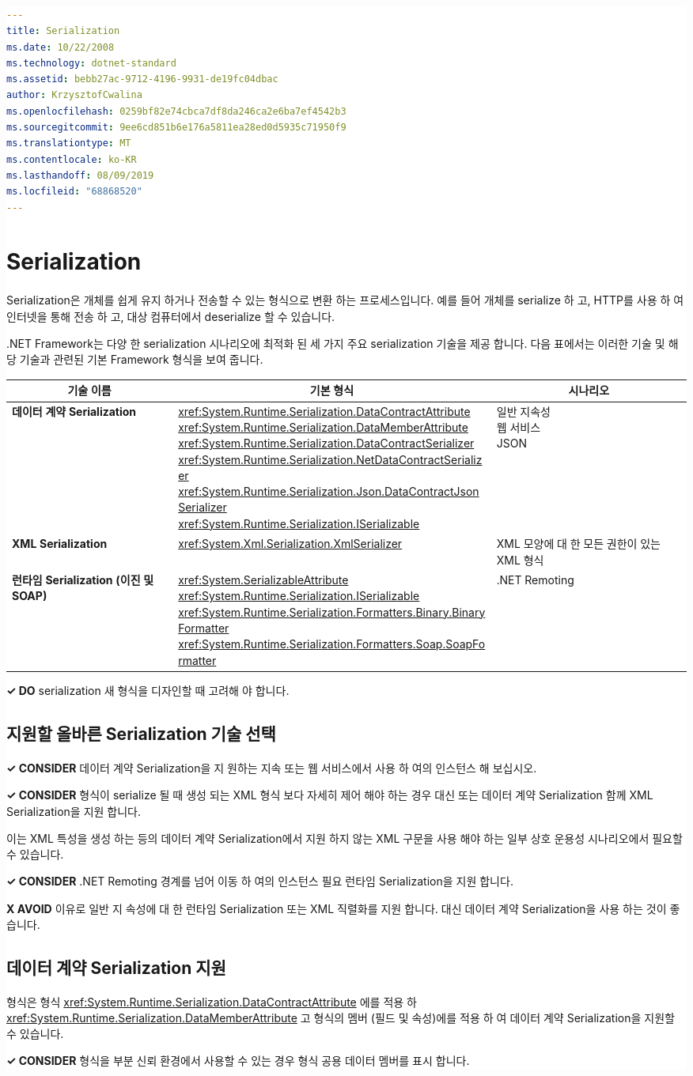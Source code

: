 ```yaml
---
title: Serialization
ms.date: 10/22/2008
ms.technology: dotnet-standard
ms.assetid: bebb27ac-9712-4196-9931-de19fc04dbac
author: KrzysztofCwalina
ms.openlocfilehash: 0259bf82e74cbca7df8da246ca2e6ba7ef4542b3
ms.sourcegitcommit: 9ee6cd851b6e176a5811ea28ed0d5935c71950f9
ms.translationtype: MT
ms.contentlocale: ko-KR
ms.lasthandoff: 08/09/2019
ms.locfileid: "68868520"
---
```

# <a name="serialization"></a>Serialization
Serialization은 개체를 쉽게 유지 하거나 전송할 수 있는 형식으로 변환 하는 프로세스입니다. 예를 들어 개체를 serialize 하 고, HTTP를 사용 하 여 인터넷을 통해 전송 하 고, 대상 컴퓨터에서 deserialize 할 수 있습니다.  
  
 .NET Framework는 다양 한 serialization 시나리오에 최적화 된 세 가지 주요 serialization 기술을 제공 합니다. 다음 표에서는 이러한 기술 및 해당 기술과 관련된 기본 Framework 형식을 보여 줍니다.  
  
|**기술 이름**|**기본 형식**|**시나리오**|  
|-------------------------|--------------------|-------------------|  
|**데이터 계약 Serialization**|<xref:System.Runtime.Serialization.DataContractAttribute> <br /> <xref:System.Runtime.Serialization.DataMemberAttribute> <br /> <xref:System.Runtime.Serialization.DataContractSerializer> <br /> <xref:System.Runtime.Serialization.NetDataContractSerializer> <br /> <xref:System.Runtime.Serialization.Json.DataContractJsonSerializer> <br /> <xref:System.Runtime.Serialization.ISerializable>|일반 지속성<br />웹 서비스<br />JSON|  
|**XML Serialization**|<xref:System.Xml.Serialization.XmlSerializer>|XML 모양에 대 한 모든 권한이 있는 XML 형식|  
|**런타임 Serialization (이진 및 SOAP)**|<xref:System.SerializableAttribute> <br /> <xref:System.Runtime.Serialization.ISerializable> <br /> <xref:System.Runtime.Serialization.Formatters.Binary.BinaryFormatter> <br /> <xref:System.Runtime.Serialization.Formatters.Soap.SoapFormatter>|.NET Remoting|  
  
 **✓ DO** serialization 새 형식을 디자인할 때 고려해 야 합니다.  
  
## <a name="choosing-the-right-serialization-technology-to-support"></a>지원할 올바른 Serialization 기술 선택  
 **✓ CONSIDER** 데이터 계약 Serialization을 지 원하는 지속 또는 웹 서비스에서 사용 하 여의 인스턴스 해 보십시오.  
  
 **✓ CONSIDER** 형식이 serialize 될 때 생성 되는 XML 형식 보다 자세히 제어 해야 하는 경우 대신 또는 데이터 계약 Serialization 함께 XML Serialization을 지원 합니다.  
  
 이는 XML 특성을 생성 하는 등의 데이터 계약 Serialization에서 지원 하지 않는 XML 구문을 사용 해야 하는 일부 상호 운용성 시나리오에서 필요할 수 있습니다.  
  
 **✓ CONSIDER** .NET Remoting 경계를 넘어 이동 하 여의 인스턴스 필요 런타임 Serialization을 지원 합니다.  
  
 **X AVOID** 이유로 일반 지 속성에 대 한 런타임 Serialization 또는 XML 직렬화를 지원 합니다. 대신 데이터 계약 Serialization을 사용 하는 것이 좋습니다.  
  
## <a name="supporting-data-contract-serialization"></a>데이터 계약 Serialization 지원  
 형식은 형식 <xref:System.Runtime.Serialization.DataContractAttribute> 에를 적용 하 <xref:System.Runtime.Serialization.DataMemberAttribute> 고 형식의 멤버 (필드 및 속성)에를 적용 하 여 데이터 계약 Serialization을 지원할 수 있습니다.  
  
 **✓ CONSIDER** 형식을 부분 신뢰 환경에서 사용할 수 있는 경우 형식 공용 데이터 멤버를 표시 합니다.  
  